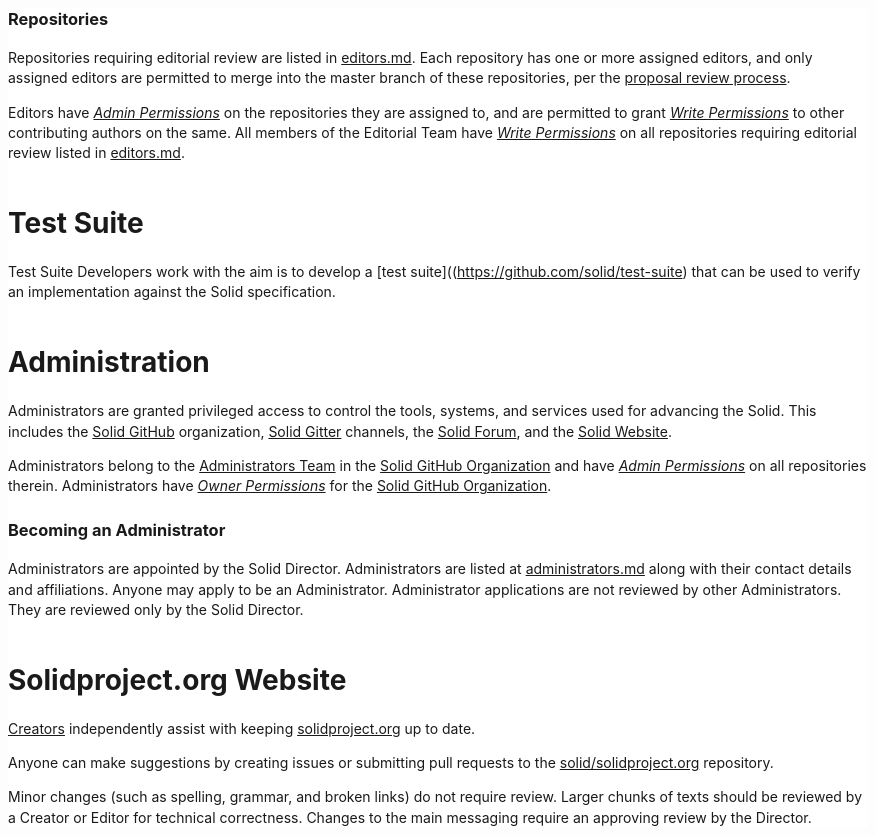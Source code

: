 ### Repositories

Repositories requiring editorial review are listed in [editors.md](editors.md#editorial-assignments). Each repository has one or more assigned editors, and only assigned editors are permitted to merge into the master branch of these repositories, per the [proposal review process](#reviewing-proposals).

Editors have [_Admin Permissions_](https://help.github.com/en/articles/repository-permission-levels-for-an-organization#permission-levels-for-repositories-owned-by-an-organization) on the repositories they are assigned to, and are permitted to grant [_Write Permissions_](https://help.github.com/en/articles/repository-permission-levels-for-an-organization#permission-levels-for-repositories-owned-by-an-organization) to other contributing authors on the same. All members of the Editorial Team have [_Write Permissions_](https://help.github.com/en/articles/repository-permission-levels-for-an-organization#permission-levels-for-repositories-owned-by-an-organization) on all repositories requiring editorial review listed in [editors.md](editors.md).

# Test Suite 
Test Suite Developers work with the aim is to develop a [test suite]((https://github.com/solid/test-suite) that can be used to verify an implementation against the Solid specification. 

# Administration

Administrators are granted privileged access to control the tools, systems, and services used for advancing the Solid. This includes the [Solid GitHub](https://github.com/solid) organization, [Solid Gitter](https://gitter.im/solid/home) channels, the [Solid Forum](https://forum.solidproject.org), and the [Solid Website](https://www.solidproject.org).

Administrators belong to the [Administrators Team](https://github.com/orgs/solid/teams/administrators) in the [Solid GitHub Organization](https://github.com/solid) and have [_Admin Permissions_](https://help.github.com/en/articles/repository-permission-levels-for-an-organization#permission-levels-for-repositories-owned-by-an-organization) on all repositories therein. Administrators have [_Owner Permissions_](https://help.github.com/en/articles/permission-levels-for-an-organization#permission-levels-for-an-organization) for the [Solid GitHub Organization](https://github.com/solid).

### Becoming an Administrator

Administrators are appointed by the Solid Director. Administrators are listed at [administrators.md](administrators.md) along with their contact details and affiliations. Anyone may apply to be an Administrator. Administrator applications are not reviewed by other Administrators. They are reviewed only by the Solid Director.

# Solidproject.org Website

[Creators](https://github.com/solid/process/blob/master/creators.md) independently assist with keeping [solidproject.org](https://solidproject.org/) up to date.

Anyone can make suggestions by creating issues or submitting pull requests
to the [solid/solidproject.org](https://github.com/solid/solidproject.org) repository.

Minor changes (such as spelling, grammar, and broken links) do not require review.
Larger chunks of texts should be reviewed by a Creator or Editor for technical correctness.
Changes to the main messaging require an approving review by the Director.
